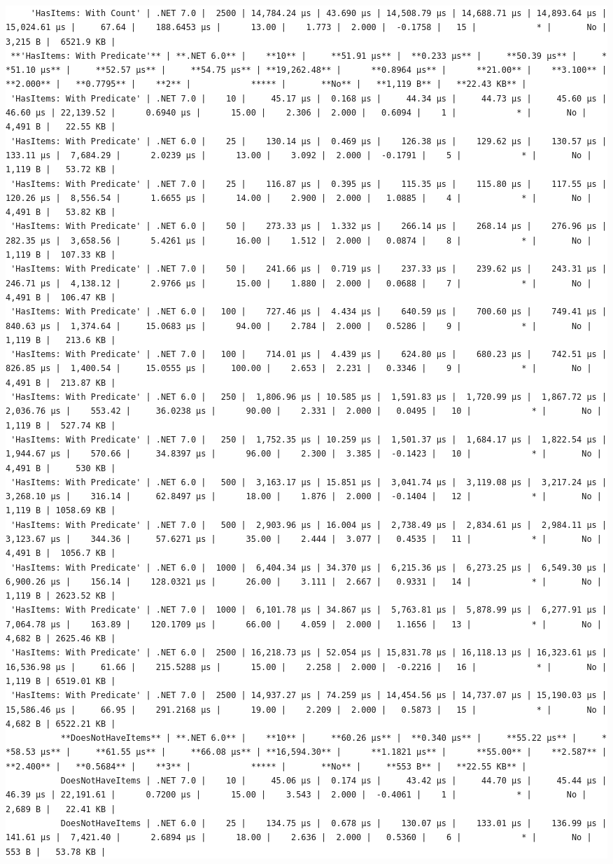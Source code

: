          'HasItems: With Count' | .NET 7.0 |  2500 | 14,784.24 μs | 43.690 μs | 14,508.79 μs | 14,688.71 μs | 14,893.64 μs | 15,024.61 μs |     67.64 |    188.6453 μs |      13.00 |    1.773 |  2.000 |  -0.1758 |   15 |            * |       No |   3,215 B |  6521.9 KB |
     **'HasItems: With Predicate'** | **.NET 6.0** |    **10** |     **51.91 μs** |  **0.233 μs** |     **50.39 μs** |     **51.10 μs** |     **52.57 μs** |     **54.75 μs** | **19,262.48** |      **0.8964 μs** |      **21.00** |    **3.100** |  **2.000** |   **0.7795** |    **2** |            ***** |       **No** |   **1,119 B** |   **22.43 KB** |
     'HasItems: With Predicate' | .NET 7.0 |    10 |     45.17 μs |  0.168 μs |     44.34 μs |     44.73 μs |     45.60 μs |     46.60 μs | 22,139.52 |      0.6940 μs |      15.00 |    2.306 |  2.000 |   0.6094 |    1 |            * |       No |   4,491 B |   22.55 KB |
     'HasItems: With Predicate' | .NET 6.0 |    25 |    130.14 μs |  0.469 μs |    126.38 μs |    129.62 μs |    130.57 μs |    133.11 μs |  7,684.29 |      2.0239 μs |      13.00 |    3.092 |  2.000 |  -0.1791 |    5 |            * |       No |   1,119 B |   53.72 KB |
     'HasItems: With Predicate' | .NET 7.0 |    25 |    116.87 μs |  0.395 μs |    115.35 μs |    115.80 μs |    117.55 μs |    120.26 μs |  8,556.54 |      1.6655 μs |      14.00 |    2.900 |  2.000 |   1.0885 |    4 |            * |       No |   4,491 B |   53.82 KB |
     'HasItems: With Predicate' | .NET 6.0 |    50 |    273.33 μs |  1.332 μs |    266.14 μs |    268.14 μs |    276.96 μs |    282.35 μs |  3,658.56 |      5.4261 μs |      16.00 |    1.512 |  2.000 |   0.0874 |    8 |            * |       No |   1,119 B |  107.33 KB |
     'HasItems: With Predicate' | .NET 7.0 |    50 |    241.66 μs |  0.719 μs |    237.33 μs |    239.62 μs |    243.31 μs |    246.71 μs |  4,138.12 |      2.9766 μs |      15.00 |    1.880 |  2.000 |   0.0688 |    7 |            * |       No |   4,491 B |  106.47 KB |
     'HasItems: With Predicate' | .NET 6.0 |   100 |    727.46 μs |  4.434 μs |    640.59 μs |    700.60 μs |    749.41 μs |    840.63 μs |  1,374.64 |     15.0683 μs |      94.00 |    2.784 |  2.000 |   0.5286 |    9 |            * |       No |   1,119 B |   213.6 KB |
     'HasItems: With Predicate' | .NET 7.0 |   100 |    714.01 μs |  4.439 μs |    624.80 μs |    680.23 μs |    742.51 μs |    826.85 μs |  1,400.54 |     15.0555 μs |     100.00 |    2.653 |  2.231 |   0.3346 |    9 |            * |       No |   4,491 B |  213.87 KB |
     'HasItems: With Predicate' | .NET 6.0 |   250 |  1,806.96 μs | 10.585 μs |  1,591.83 μs |  1,720.99 μs |  1,867.72 μs |  2,036.76 μs |    553.42 |     36.0238 μs |      90.00 |    2.331 |  2.000 |   0.0495 |   10 |            * |       No |   1,119 B |  527.74 KB |
     'HasItems: With Predicate' | .NET 7.0 |   250 |  1,752.35 μs | 10.259 μs |  1,501.37 μs |  1,684.17 μs |  1,822.54 μs |  1,944.67 μs |    570.66 |     34.8397 μs |      96.00 |    2.300 |  3.385 |  -0.1423 |   10 |            * |       No |   4,491 B |     530 KB |
     'HasItems: With Predicate' | .NET 6.0 |   500 |  3,163.17 μs | 15.851 μs |  3,041.74 μs |  3,119.08 μs |  3,217.24 μs |  3,268.10 μs |    316.14 |     62.8497 μs |      18.00 |    1.876 |  2.000 |  -0.1404 |   12 |            * |       No |   1,119 B | 1058.69 KB |
     'HasItems: With Predicate' | .NET 7.0 |   500 |  2,903.96 μs | 16.004 μs |  2,738.49 μs |  2,834.61 μs |  2,984.11 μs |  3,123.67 μs |    344.36 |     57.6271 μs |      35.00 |    2.444 |  3.077 |   0.4535 |   11 |            * |       No |   4,491 B |  1056.7 KB |
     'HasItems: With Predicate' | .NET 6.0 |  1000 |  6,404.34 μs | 34.370 μs |  6,215.36 μs |  6,273.25 μs |  6,549.30 μs |  6,900.26 μs |    156.14 |    128.0321 μs |      26.00 |    3.111 |  2.667 |   0.9331 |   14 |            * |       No |   1,119 B | 2623.52 KB |
     'HasItems: With Predicate' | .NET 7.0 |  1000 |  6,101.78 μs | 34.867 μs |  5,763.81 μs |  5,878.99 μs |  6,277.91 μs |  7,064.78 μs |    163.89 |    120.1709 μs |      66.00 |    4.059 |  2.000 |   1.1656 |   13 |            * |       No |   4,682 B | 2625.46 KB |
     'HasItems: With Predicate' | .NET 6.0 |  2500 | 16,218.73 μs | 52.054 μs | 15,831.78 μs | 16,118.13 μs | 16,323.61 μs | 16,536.98 μs |     61.66 |    215.5288 μs |      15.00 |    2.258 |  2.000 |  -0.2216 |   16 |            * |       No |   1,119 B | 6519.01 KB |
     'HasItems: With Predicate' | .NET 7.0 |  2500 | 14,937.27 μs | 74.259 μs | 14,454.56 μs | 14,737.07 μs | 15,190.03 μs | 15,586.46 μs |     66.95 |    291.2168 μs |      19.00 |    2.209 |  2.000 |   0.5873 |   15 |            * |       No |   4,682 B | 6522.21 KB |
               **DoesNotHaveItems** | **.NET 6.0** |    **10** |     **60.26 μs** |  **0.340 μs** |     **55.22 μs** |     **58.53 μs** |     **61.55 μs** |     **66.08 μs** | **16,594.30** |      **1.1821 μs** |      **55.00** |    **2.587** |  **2.400** |   **0.5684** |    **3** |            ***** |       **No** |     **553 B** |   **22.55 KB** |
               DoesNotHaveItems | .NET 7.0 |    10 |     45.06 μs |  0.174 μs |     43.42 μs |     44.70 μs |     45.44 μs |     46.39 μs | 22,191.61 |      0.7200 μs |      15.00 |    3.543 |  2.000 |  -0.4061 |    1 |            * |       No |   2,689 B |   22.41 KB |
               DoesNotHaveItems | .NET 6.0 |    25 |    134.75 μs |  0.678 μs |    130.07 μs |    133.01 μs |    136.99 μs |    141.61 μs |  7,421.40 |      2.6894 μs |      18.00 |    2.636 |  2.000 |   0.5360 |    6 |            * |       No |     553 B |   53.78 KB |